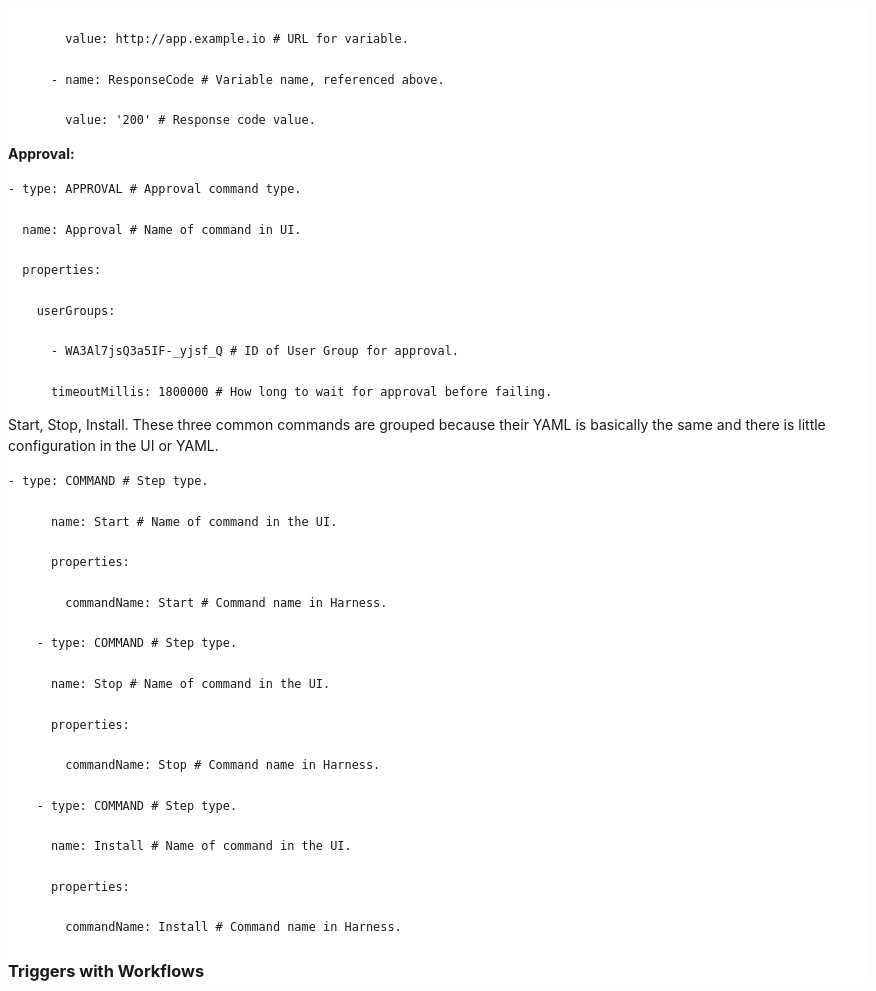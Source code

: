 ```
  
        value: http://app.example.io # URL for variable.  
  
      - name: ResponseCode # Variable name, referenced above.   
  
        value: '200' # Response code value.
```
**Approval:**


```
- type: APPROVAL # Approval command type.  
  
  name: Approval # Name of command in UI.  
  
  properties:  
  
    userGroups:   
  
      - WA3Al7jsQ3a5IF-_yjsf_Q # ID of User Group for approval.  
  
      timeoutMillis: 1800000 # How long to wait for approval before failing.
```
Start, Stop, Install. These three common commands are grouped because their YAML is basically the same and there is little configuration in the UI or YAML.


```
- type: COMMAND # Step type.  
  
      name: Start # Name of command in the UI.  
  
      properties:  
  
        commandName: Start # Command name in Harness.  
  
    - type: COMMAND # Step type.  
  
      name: Stop # Name of command in the UI.  
  
      properties:  
  
        commandName: Stop # Command name in Harness.  
  
    - type: COMMAND # Step type.  
  
      name: Install # Name of command in the UI.  
  
      properties:  
  
        commandName: Install # Command name in Harness.
```
### Triggers with Workflows
